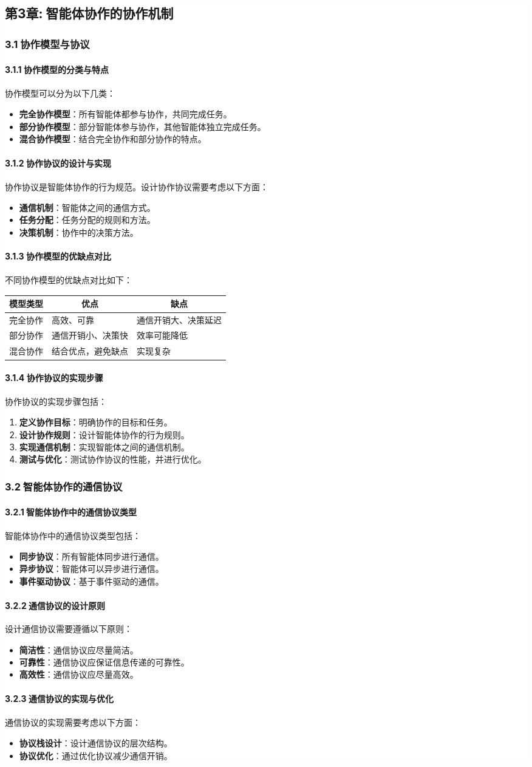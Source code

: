 ## 第3章: 智能体协作的协作机制

### 3.1 协作模型与协议

#### 3.1.1 协作模型的分类与特点
协作模型可以分为以下几类：
- **完全协作模型**：所有智能体都参与协作，共同完成任务。
- **部分协作模型**：部分智能体参与协作，其他智能体独立完成任务。
- **混合协作模型**：结合完全协作和部分协作的特点。

#### 3.1.2 协作协议的设计与实现
协作协议是智能体协作的行为规范。设计协作协议需要考虑以下方面：
- **通信机制**：智能体之间的通信方式。
- **任务分配**：任务分配的规则和方法。
- **决策机制**：协作中的决策方法。

#### 3.1.3 协作模型的优缺点对比
不同协作模型的优缺点对比如下：

| 模型类型 | 优点 | 缺点 |
|---------|------|------|
| 完全协作 | 高效、可靠 | 通信开销大、决策延迟 |
| 部分协作 | 通信开销小、决策快 | 效率可能降低 |
| 混合协作 | 结合优点，避免缺点 | 实现复杂 |

#### 3.1.4 协作协议的实现步骤
协作协议的实现步骤包括：
1. **定义协作目标**：明确协作的目标和任务。
2. **设计协作规则**：设计智能体协作的行为规则。
3. **实现通信机制**：实现智能体之间的通信机制。
4. **测试与优化**：测试协作协议的性能，并进行优化。

### 3.2 智能体协作的通信协议

#### 3.2.1 智能体协作中的通信协议类型
智能体协作中的通信协议类型包括：
- **同步协议**：所有智能体同步进行通信。
- **异步协议**：智能体可以异步进行通信。
- **事件驱动协议**：基于事件驱动的通信。

#### 3.2.2 通信协议的设计原则
设计通信协议需要遵循以下原则：
- **简洁性**：通信协议应尽量简洁。
- **可靠性**：通信协议应保证信息传递的可靠性。
- **高效性**：通信协议应尽量高效。

#### 3.2.3 通信协议的实现与优化
通信协议的实现需要考虑以下方面：
- **协议栈设计**：设计通信协议的层次结构。
- **协议优化**：通过优化协议减少通信开销。
